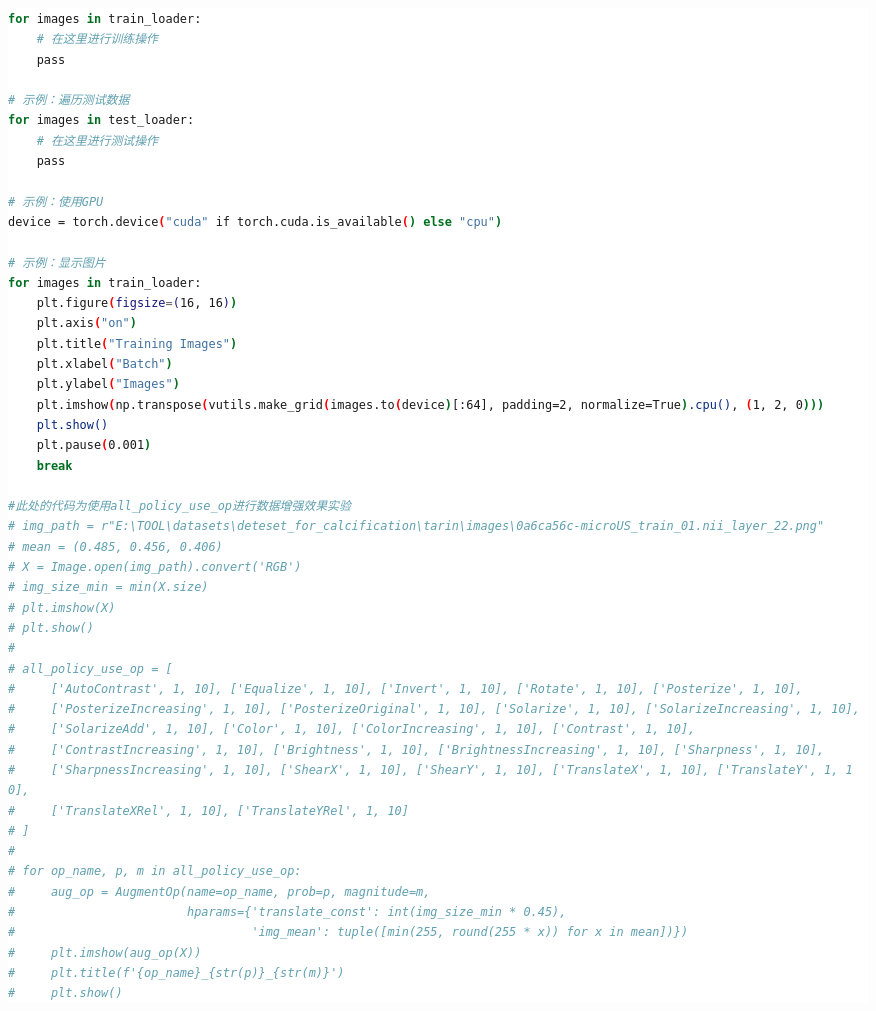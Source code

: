 ```bash
for images in train_loader:
    # 在这里进行训练操作
    pass

# 示例：遍历测试数据
for images in test_loader:
    # 在这里进行测试操作
    pass

# 示例：使用GPU
device = torch.device("cuda" if torch.cuda.is_available() else "cpu")

# 示例：显示图片
for images in train_loader:
    plt.figure(figsize=(16, 16))
    plt.axis("on")
    plt.title("Training Images")
    plt.xlabel("Batch")
    plt.ylabel("Images")
    plt.imshow(np.transpose(vutils.make_grid(images.to(device)[:64], padding=2, normalize=True).cpu(), (1, 2, 0)))
    plt.show()
    plt.pause(0.001)
    break

#此处的代码为使用all_policy_use_op进行数据增强效果实验
# img_path = r"E:\TOOL\datasets\deteset_for_calcification\tarin\images\0a6ca56c-microUS_train_01.nii_layer_22.png"
# mean = (0.485, 0.456, 0.406)
# X = Image.open(img_path).convert('RGB')
# img_size_min = min(X.size)
# plt.imshow(X)
# plt.show()
#
# all_policy_use_op = [
#     ['AutoContrast', 1, 10], ['Equalize', 1, 10], ['Invert', 1, 10], ['Rotate', 1, 10], ['Posterize', 1, 10],
#     ['PosterizeIncreasing', 1, 10], ['PosterizeOriginal', 1, 10], ['Solarize', 1, 10], ['SolarizeIncreasing', 1, 10],
#     ['SolarizeAdd', 1, 10], ['Color', 1, 10], ['ColorIncreasing', 1, 10], ['Contrast', 1, 10],
#     ['ContrastIncreasing', 1, 10], ['Brightness', 1, 10], ['BrightnessIncreasing', 1, 10], ['Sharpness', 1, 10],
#     ['SharpnessIncreasing', 1, 10], ['ShearX', 1, 10], ['ShearY', 1, 10], ['TranslateX', 1, 10], ['TranslateY', 1, 10],
#     ['TranslateXRel', 1, 10], ['TranslateYRel', 1, 10]
# ]
#
# for op_name, p, m in all_policy_use_op:
#     aug_op = AugmentOp(name=op_name, prob=p, magnitude=m,
#                        hparams={'translate_const': int(img_size_min * 0.45),
#                                 'img_mean': tuple([min(255, round(255 * x)) for x in mean])})
#     plt.imshow(aug_op(X))
#     plt.title(f'{op_name}_{str(p)}_{str(m)}')
#     plt.show()

```
